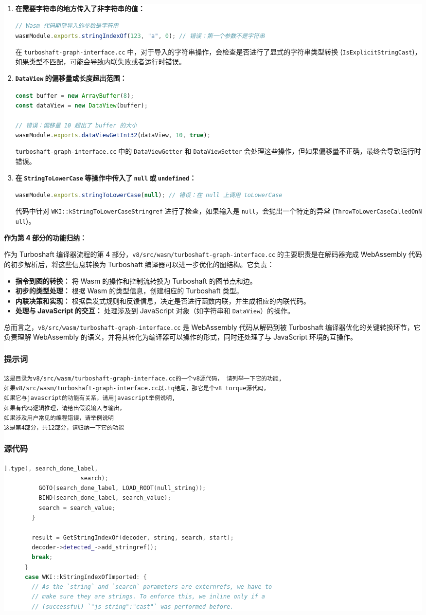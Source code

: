1. **在需要字符串的地方传入了非字符串的值：**

   ```javascript
   // Wasm 代码期望导入的参数是字符串
   wasmModule.exports.stringIndexOf(123, "a", 0); // 错误：第一个参数不是字符串
   ```
   在 `turboshaft-graph-interface.cc` 中，对于导入的字符串操作，会检查是否进行了显式的字符串类型转换 (`IsExplicitStringCast`)，如果类型不匹配，可能会导致内联失败或者运行时错误。

2. **`DataView` 的偏移量或长度超出范围：**

   ```javascript
   const buffer = new ArrayBuffer(8);
   const dataView = new DataView(buffer);

   // 错误：偏移量 10 超出了 buffer 的大小
   wasmModule.exports.dataViewGetInt32(dataView, 10, true);
   ```
   `turboshaft-graph-interface.cc` 中的 `DataViewGetter` 和 `DataViewSetter` 会处理这些操作，但如果偏移量不正确，最终会导致运行时错误。

3. **在 `StringToLowerCase` 等操作中传入了 `null` 或 `undefined`：**

   ```javascript
   wasmModule.exports.stringToLowerCase(null); // 错误：在 null 上调用 toLowerCase
   ```
   代码中针对 `WKI::kStringToLowerCaseStringref` 进行了检查，如果输入是 `null`，会抛出一个特定的异常 (`ThrowToLowerCaseCalledOnNull`)。

**作为第 4 部分的功能归纳：**

作为 Turboshaft 编译器流程的第 4 部分，`v8/src/wasm/turboshaft-graph-interface.cc` 的主要职责是在解码器完成 WebAssembly 代码的初步解析后，将这些信息转换为 Turboshaft 编译器可以进一步优化的图结构。它负责：

* **指令到图的转换：**  将 Wasm 的操作和控制流转换为 Turboshaft 的图节点和边。
* **初步的类型处理：**  根据 Wasm 的类型信息，创建相应的 Turboshaft 类型。
* **内联决策和实现：**  根据启发式规则和反馈信息，决定是否进行函数内联，并生成相应的内联代码。
* **处理与 JavaScript 的交互：**  处理涉及到 JavaScript 对象（如字符串和 `DataView`）的操作。

总而言之，`v8/src/wasm/turboshaft-graph-interface.cc` 是 WebAssembly 代码从解码到被 Turboshaft 编译器优化的关键转换环节，它负责理解 WebAssembly 的语义，并将其转化为编译器可以操作的形式，同时还处理了与 JavaScript 环境的互操作。

### 提示词
```
这是目录为v8/src/wasm/turboshaft-graph-interface.cc的一个v8源代码， 请列举一下它的功能, 
如果v8/src/wasm/turboshaft-graph-interface.cc以.tq结尾，那它是个v8 torque源代码，
如果它与javascript的功能有关系，请用javascript举例说明,
如果有代码逻辑推理，请给出假设输入与输出，
如果涉及用户常见的编程错误，请举例说明
这是第4部分，共12部分，请归纳一下它的功能
```

### 源代码
```cpp
].type), search_done_label,
                      search);
          GOTO(search_done_label, LOAD_ROOT(null_string));
          BIND(search_done_label, search_value);
          search = search_value;
        }

        result = GetStringIndexOf(decoder, string, search, start);
        decoder->detected_->add_stringref();
        break;
      }
      case WKI::kStringIndexOfImported: {
        // As the `string` and `search` parameters are externrefs, we have to
        // make sure they are strings. To enforce this, we inline only if a
        // (successful) `"js-string":"cast"` was performed before.
```